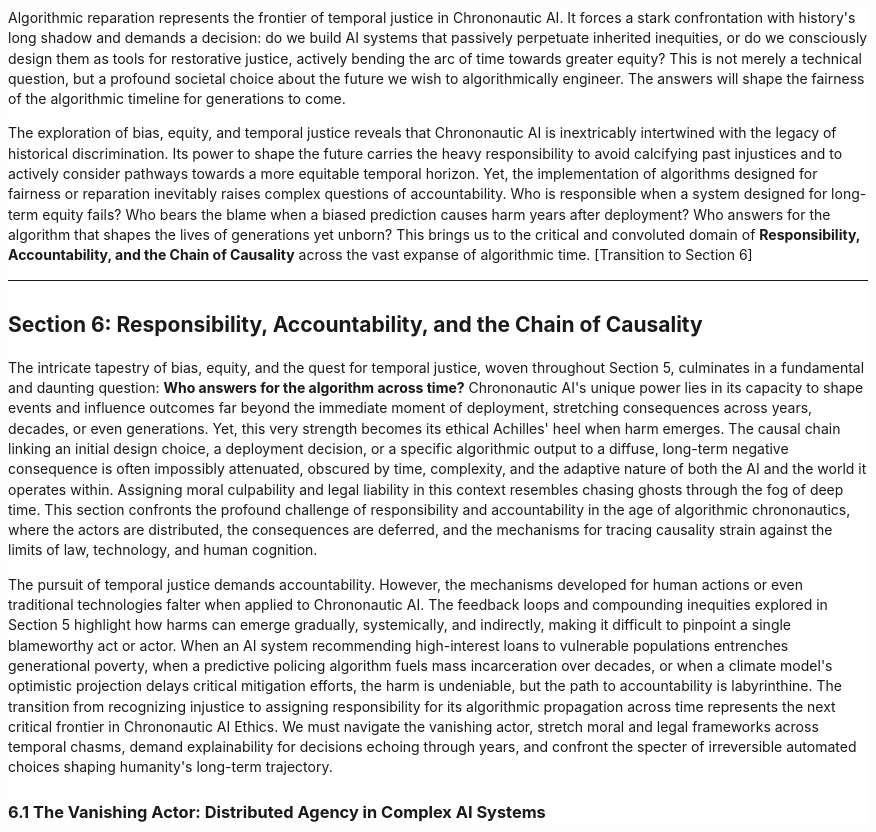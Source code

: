 Algorithmic reparation represents the frontier of temporal justice in Chrononautic AI. It forces a stark confrontation with history's long shadow and demands a decision: do we build AI systems that passively perpetuate inherited inequities, or do we consciously design them as tools for restorative justice, actively bending the arc of time towards greater equity? This is not merely a technical question, but a profound societal choice about the future we wish to algorithmically engineer. The answers will shape the fairness of the algorithmic timeline for generations to come.

The exploration of bias, equity, and temporal justice reveals that Chrononautic AI is inextricably intertwined with the legacy of historical discrimination. Its power to shape the future carries the heavy responsibility to avoid calcifying past injustices and to actively consider pathways towards a more equitable temporal horizon. Yet, the implementation of algorithms designed for fairness or reparation inevitably raises complex questions of accountability. Who is responsible when a system designed for long-term equity fails? Who bears the blame when a biased prediction causes harm years after deployment? Who answers for the algorithm that shapes the lives of generations yet unborn? This brings us to the critical and convoluted domain of **Responsibility, Accountability, and the Chain of Causality** across the vast expanse of algorithmic time. [Transition to Section 6]



---





## Section 6: Responsibility, Accountability, and the Chain of Causality

The intricate tapestry of bias, equity, and the quest for temporal justice, woven throughout Section 5, culminates in a fundamental and daunting question: **Who answers for the algorithm across time?** Chrononautic AI's unique power lies in its capacity to shape events and influence outcomes far beyond the immediate moment of deployment, stretching consequences across years, decades, or even generations. Yet, this very strength becomes its ethical Achilles' heel when harm emerges. The causal chain linking an initial design choice, a deployment decision, or a specific algorithmic output to a diffuse, long-term negative consequence is often impossibly attenuated, obscured by time, complexity, and the adaptive nature of both the AI and the world it operates within. Assigning moral culpability and legal liability in this context resembles chasing ghosts through the fog of deep time. This section confronts the profound challenge of responsibility and accountability in the age of algorithmic chrononautics, where the actors are distributed, the consequences are deferred, and the mechanisms for tracing causality strain against the limits of law, technology, and human cognition.

The pursuit of temporal justice demands accountability. However, the mechanisms developed for human actions or even traditional technologies falter when applied to Chrononautic AI. The feedback loops and compounding inequities explored in Section 5 highlight how harms can emerge gradually, systemically, and indirectly, making it difficult to pinpoint a single blameworthy act or actor. When an AI system recommending high-interest loans to vulnerable populations entrenches generational poverty, when a predictive policing algorithm fuels mass incarceration over decades, or when a climate model's optimistic projection delays critical mitigation efforts, the harm is undeniable, but the path to accountability is labyrinthine. The transition from recognizing injustice to assigning responsibility for its algorithmic propagation across time represents the next critical frontier in Chrononautic AI Ethics. We must navigate the vanishing actor, stretch moral and legal frameworks across temporal chasms, demand explainability for decisions echoing through years, and confront the specter of irreversible automated choices shaping humanity's long-term trajectory.

### 6.1 The Vanishing Actor: Distributed Agency in Complex AI Systems
